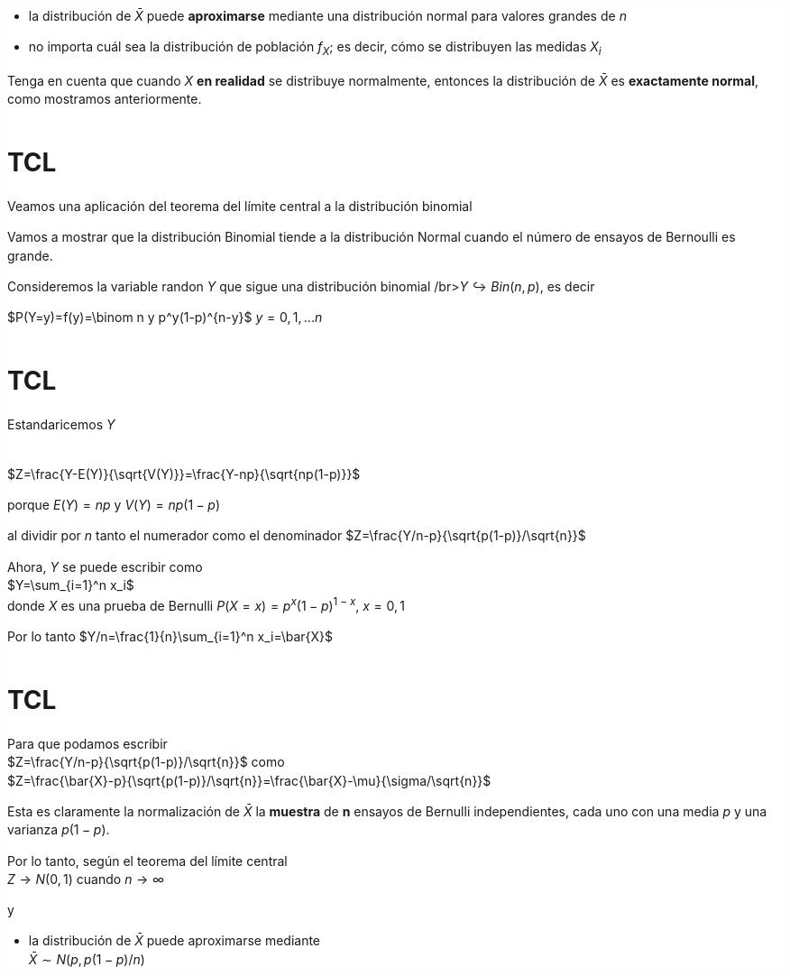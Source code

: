 - la distribución de $\bar{X}$ puede **aproximarse** mediante una distribución normal para valores grandes de $n$

- no importa cuál sea la distribución de población $f_X$; es decir, cómo se distribuyen las medidas $X_i$

Tenga en cuenta que cuando $X$ **en realidad** se distribuye normalmente, entonces la distribución de $\bar{X}$ es **exactamente normal**, como mostramos anteriormente.

TCL
==================================================
Veamos una aplicación del teorema del límite central a la distribución binomial


Vamos a mostrar que la distribución Binomial tiende a la distribución Normal cuando el número de ensayos de Bernoulli es grande.

Consideremos la variable randon $Y$ que sigue una distribución binomial /br>$Y\hookrightarrow Bin(n,p)$, es decir

$P(Y=y)=f(y)=\binom n y p^y(1-p)^{n-y}$ $y=0,1,...n$



TCL
==================================================

Estandaricemos $Y$

</br>$Z=\frac{Y-E(Y)}{\sqrt{V(Y)}}=\frac{Y-np}{\sqrt{np(1-p)}}$


porque $E (Y) = np$ y $V (Y) = np (1-p)$

al dividir por $n$ tanto el numerador como el denominador
$Z=\frac{Y/n-p}{\sqrt{p(1-p)}/\sqrt{n}}$

Ahora, $Y$ se puede escribir como
</br>$Y=\sum_{i=1}^n x_i$ 
</br> donde $X$ es una prueba de Bernulli $P(X=x)=p^x(1-p)^{1-x}$, $x=0,1$ 

Por lo tanto $Y/n=\frac{1}{n}\sum_{i=1}^n x_i=\bar{X}$

TCL
==================================================

Para que podamos escribir
</br>$Z=\frac{Y/n-p}{\sqrt{p(1-p)}/\sqrt{n}}$
como
</br>$Z=\frac{\bar{X}-p}{\sqrt{p(1-p)}/\sqrt{n}}=\frac{\bar{X}-\mu}{\sigma/\sqrt{n}}$

Esta es claramente la normalización de $\bar{X}$ la **muestra** de **n** ensayos de Bernulli independientes, cada uno con una media $p$ y una varianza $p (1-p)$.

Por lo tanto, según el teorema del límite central
</br> $Z\rightarrow N(0,1)$
cuando $n\rightarrow \infty$

y

- la distribución de $\bar{X}$ puede aproximarse mediante
</br>$\bar{X} \sim N(p,p(1-p)/n)$
